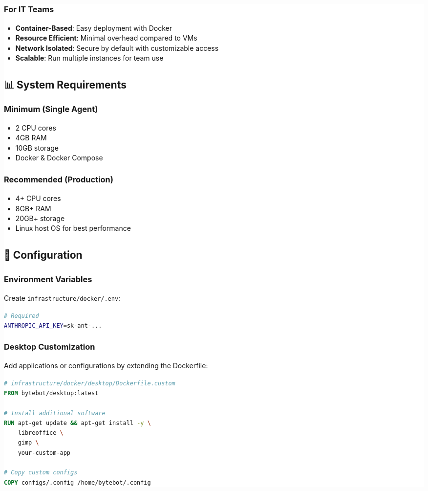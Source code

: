 ### For IT Teams

- **Container-Based**: Easy deployment with Docker
- **Resource Efficient**: Minimal overhead compared to VMs
- **Network Isolated**: Secure by default with customizable access
- **Scalable**: Run multiple instances for team use

## 📊 System Requirements

### Minimum (Single Agent)

- 2 CPU cores
- 4GB RAM
- 10GB storage
- Docker & Docker Compose

### Recommended (Production)

- 4+ CPU cores
- 8GB+ RAM
- 20GB+ storage
- Linux host OS for best performance

## 🔧 Configuration

### Environment Variables

Create `infrastructure/docker/.env`:

```bash
# Required
ANTHROPIC_API_KEY=sk-ant-...
```

### Desktop Customization

Add applications or configurations by extending the Dockerfile:

```dockerfile
# infrastructure/docker/desktop/Dockerfile.custom
FROM bytebot/desktop:latest

# Install additional software
RUN apt-get update && apt-get install -y \
    libreoffice \
    gimp \
    your-custom-app

# Copy custom configs
COPY configs/.config /home/bytebot/.config
```
